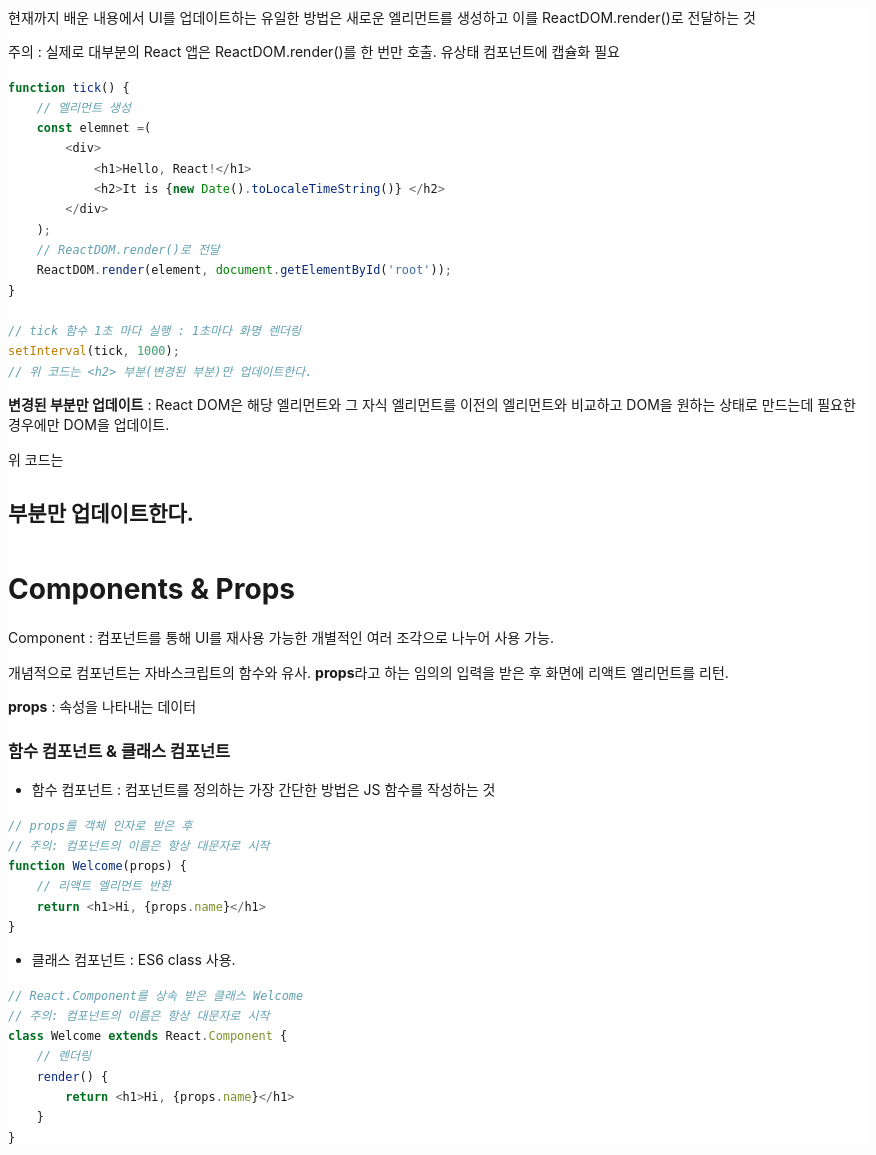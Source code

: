 현재까지 배운 내용에서 UI를 업데이트하는 유일한 방법은 새로운 엘리먼트를 생성하고 이를 ReactDOM.render()로 전달하는 것

주의 : 실제로 대부분의 React 앱은 ReactDOM.render()를 한 번만 호출. 유상태 컴포넌트에 캡슐화 필요

```js
function tick() {
    // 엘리먼트 생성
    const elemnet =(
        <div>
            <h1>Hello, React!</h1>
            <h2>It is {new Date().toLocaleTimeString()} </h2>
        </div>
    );
    // ReactDOM.render()로 전달
    ReactDOM.render(element, document.getElementById('root'));
}

// tick 함수 1초 마다 실행 : 1초마다 화명 렌더링
setInterval(tick, 1000);
// 위 코드는 <h2> 부분(변경된 부분)만 업데이트한다.
```

**변경된 부분만 업데이트** : React DOM은 해당 엘리먼트와 그 자식 엘리먼트를 이전의 엘리먼트와 비교하고 DOM을 원하는 상태로 만드는데 필요한 경우에만 DOM을 업데이트.

위 코드는 <h2> 부분만 업데이트한다.

# Components & Props

Component : 컴포넌트를 통해 UI를 재사용 가능한 개별적인 여러 조각으로 나누어 사용 가능.

개념적으로 컴포넌트는 자바스크립트의 함수와 유사. **props**라고 하는 임의의 입력을 받은 후 화면에 리액트 엘리먼트를 리턴.

**props** : 속성을 나타내는 데이터

### 함수 컴포넌트 & 클래스 컴포넌트

- 함수 컴포넌트 : 컴포넌트를 정의하는 가장 간단한 방법은 JS 함수를 작성하는 것

```js
// props를 객체 인자로 받은 후
// 주의: 컴포넌트의 이름은 항상 대문자로 시작
function Welcome(props) {
    // 리액트 엘리먼트 반환
    return <h1>Hi, {props.name}</h1>
}
```

- 클래스 컴포넌트 : ES6 class 사용.

```js
// React.Component를 상속 받은 클래스 Welcome 
// 주의: 컴포넌트의 이름은 항상 대문자로 시작
class Welcome extends React.Component {
    // 렌더링
    render() {
        return <h1>Hi, {props.name}</h1>
    }
}
```
